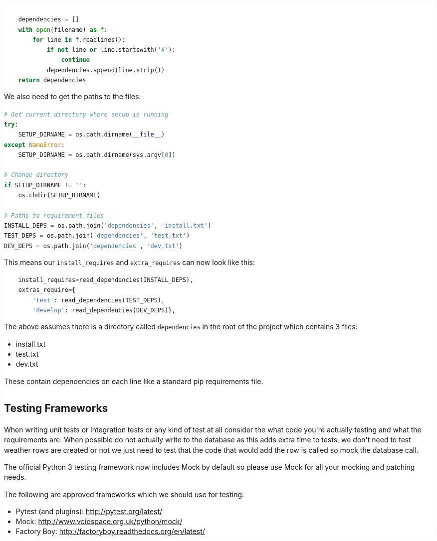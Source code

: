 ``` python

    dependencies = []
    with open(filename) as f:
        for line in f.readlines():
            if not line or line.startswith('#'):
                continue
            dependencies.append(line.strip())
    return dependencies
```

We also need to get the paths to the files:

``` python
# Get current directory where setup is running
try:
    SETUP_DIRNAME = os.path.dirname(__file__)
except NameError:
    SETUP_DIRNAME = os.path.dirname(sys.argv[0])

# Change directory
if SETUP_DIRNAME != '':
    os.chdir(SETUP_DIRNAME)

# Paths to requirement files
INSTALL_DEPS = os.path.join('dependencies', 'install.txt')
TEST_DEPS = os.path.join('dependencies', 'test.txt')
DEV_DEPS = os.path.join('dependencies', 'dev.txt')
```

This means our `install_requires` and `extra_requires` can now look like this:

``` python
    install_requires=read_dependencies(INSTALL_DEPS),
    extras_require={
        'test': read_dependencies(TEST_DEPS),
        'develop': read_dependencies(DEV_DEPS)},
```

The above assumes there is a directory called `dependencies` in the root of the project which contains 3 files:

 * install.txt
 * test.txt
 * dev.txt

These contain dependencies on each line like a standard pip requirements file.

## Testing Frameworks

When writing unit tests or integration tests or any kind of test at all consider the what code you're actually testing and what the requirements are. When possible do not actually write to the database as this adds extra time to tests, we don't need to test weather rows are created or not we just need to test that the code that would add the row is called so mock the database call.

The official Python 3 testing framework now includes Mock by default so please use Mock for all your mocking and patching needs.

The following are approved frameworks which we should use for testing:

 * Pytest (and plugins): http://pytest.org/latest/
 * Mock: http://www.voidspace.org.uk/python/mock/
 * Factory Boy: http://factoryboy.readthedocs.org/en/latest/
